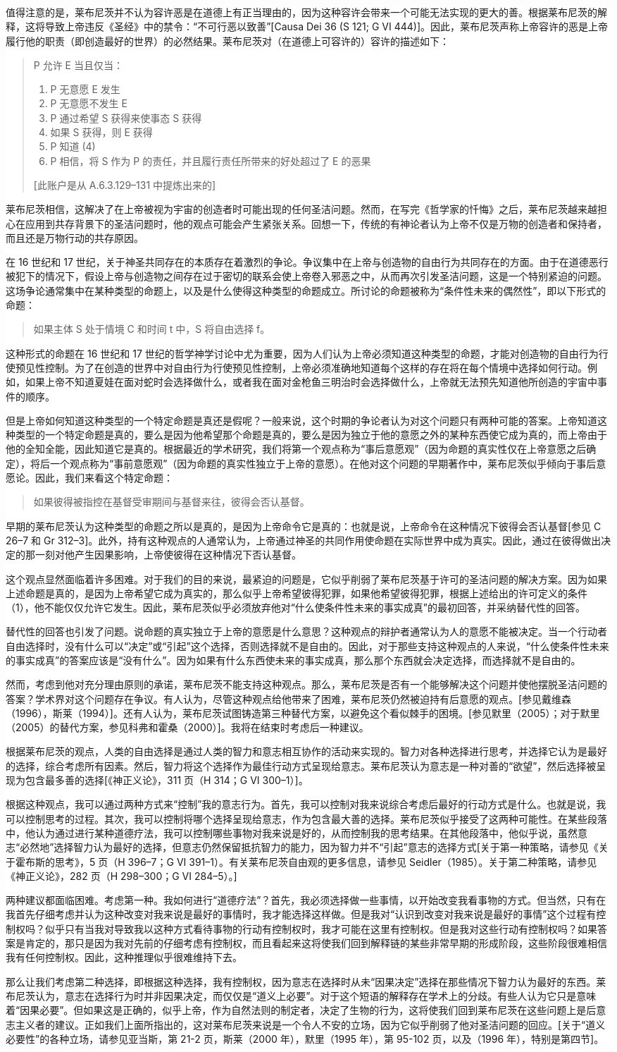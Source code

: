 值得注意的是，莱布尼茨并不认为容许恶是在道德上有正当理由的，因为这种容许会带来一个可能无法实现的更大的善。根据莱布尼茨的解释，这将导致上帝违反《圣经》中的禁令：“不可行恶以致善”[Causa Dei 36 (S 121; G VI 444)]。因此，莱布尼茨声称上帝容许的恶是上帝履行他的职责（即创造最好的世界）的必然结果。莱布尼茨对（在道德上可容许的）容许的描述如下：

> P 允许 E 当且仅当：
>
> 1. P 无意愿 E 发生
> 2. P 无意愿不发生 E
> 3. P 通过希望 S 获得来使事态 S 获得
> 4. 如果 S 获得，则 E 获得
> 5. P 知道 (4)
> 6. P 相信，将 S 作为 P 的责任，并且履行责任所带来的好处超过了 E 的恶果
>
> [此账户是从 A.6.3.129–131 中提炼出来的]

莱布尼茨相信，这解决了在上帝被视为宇宙的创造者时可能出现的任何圣洁问题。然而，在写完《哲学家的忏悔》之后，莱布尼茨越来越担心在应用到共存背景下的圣洁问题时，他的观点可能会产生紧张关系。回想一下，传统的有神论者认为上帝不仅是万物的创造者和保持者，而且还是万物行动的共存原因。

在 16 世纪和 17 世纪，关于神圣共同存在的本质存在着激烈的争论。争议集中在上帝与创造物的自由行为共同存在的方面。由于在道德恶行被犯下的情况下，假设上帝与创造物之间存在过于密切的联系会使上帝卷入邪恶之中，从而再次引发圣洁问题，这是一个特别紧迫的问题。这场争论通常集中在某种类型的命题上，以及是什么使得这种类型的命题成立。所讨论的命题被称为“条件性未来的偶然性”，即以下形式的命题：

> 如果主体 S 处于情境 C 和时间 t 中，S 将自由选择 f。

这种形式的命题在 16 世纪和 17 世纪的哲学神学讨论中尤为重要，因为人们认为上帝必须知道这种类型的命题，才能对创造物的自由行为行使预见性控制。为了在创造的世界中对自由行为行使预见性控制，上帝必须准确地知道每个这样的存在将在每个情境中选择如何行动。例如，如果上帝不知道夏娃在面对蛇时会选择做什么，或者我在面对金枪鱼三明治时会选择做什么，上帝就无法预先知道他所创造的宇宙中事件的顺序。

但是上帝如何知道这种类型的一个特定命题是真还是假呢？一般来说，这个时期的争论者认为对这个问题只有两种可能的答案。上帝知道这种类型的一个特定命题是真的，要么是因为他希望那个命题是真的，要么是因为独立于他的意愿之外的某种东西使它成为真的，而上帝由于他的全知全能，因此知道它是真的。根据最近的学术研究，我们将第一个观点称为“事后意愿观”（因为命题的真实性仅在上帝意愿之后确定），将后一个观点称为“事前意愿观”（因为命题的真实性独立于上帝的意愿）。在他对这个问题的早期著作中，莱布尼茨似乎倾向于事后意愿论。因此，我们来看这个特定命题：

> 如果彼得被指控在基督受审期间与基督来往，彼得会否认基督。

早期的莱布尼茨认为这种类型的命题之所以是真的，是因为上帝命令它是真的：也就是说，上帝命令在这种情况下彼得会否认基督[参见 C 26–7 和 Gr 312–3]。此外，持有这种观点的人通常认为，上帝通过神圣的共同作用使命题在实际世界中成为真实。因此，通过在彼得做出决定的那一刻对他产生因果影响，上帝使彼得在这种情况下否认基督。

这个观点显然面临着许多困难。对于我们的目的来说，最紧迫的问题是，它似乎削弱了莱布尼茨基于许可的圣洁问题的解决方案。因为如果上述命题是真的，是因为上帝希望它成为真实的，那么似乎上帝希望彼得犯罪，如果他希望彼得犯罪，根据上述给出的许可定义的条件（1），他不能仅仅允许它发生。因此，莱布尼茨似乎必须放弃他对“什么使条件性未来的事实成真”的最初回答，并采纳替代性的回答。

替代性的回答也引发了问题。说命题的真实独立于上帝的意愿是什么意思？这种观点的辩护者通常认为人的意愿不能被决定。当一个行动者自由选择时，没有什么可以“决定”或“引起”这个选择，否则选择就不是自由的。因此，对于那些支持这种观点的人来说，“什么使条件性未来的事实成真”的答案应该是“没有什么”。因为如果有什么东西使未来的事实成真，那么那个东西就会决定选择，而选择就不是自由的。

然而，考虑到他对充分理由原则的承诺，莱布尼茨不能支持这种观点。那么，莱布尼茨是否有一个能够解决这个问题并使他摆脱圣洁问题的答案？学术界对这个问题存在争议。有人认为，尽管这种观点给他带来了困难，莱布尼茨仍然被迫持有后意愿的观点。[参见戴维森（1996），斯莱（1994）]。还有人认为，莱布尼茨试图铸造第三种替代方案，以避免这个看似棘手的困境。[参见默里（2005）；对于默里（2005）的替代方案，参见科弗和霍桑（2000）]。我将在结束时考虑后一种建议。

根据莱布尼茨的观点，人类的自由选择是通过人类的智力和意志相互协作的活动来实现的。智力对各种选择进行思考，并选择它认为是最好的选择，综合考虑所有因素。然后，智力将这个选择作为最佳行动方式呈现给意志。莱布尼茨认为意志是一种对善的“欲望”，然后选择被呈现为包含最多善的选择[《神正义论》，311 页（H 314；G VI 300–1）]。

根据这种观点，我可以通过两种方式来“控制”我的意志行为。首先，我可以控制对我来说综合考虑后最好的行动方式是什么。也就是说，我可以控制思考的过程。其次，我可以控制将哪个选择呈现给意志，作为包含最大善的选择。莱布尼茨似乎接受了这两种可能性。在某些段落中，他认为通过进行某种道德疗法，我可以控制哪些事物对我来说是好的，从而控制我的思考结果。在其他段落中，他似乎说，虽然意志“必然地”选择智力认为最好的选择，但意志仍然保留抵抗智力的能力，因为智力并不“引起”意志的选择方式[关于第一种策略，请参见《关于霍布斯的思考》，5 页（H 396–7；G VI 391–1）。有关莱布尼茨自由观的更多信息，请参见 Seidler（1985）。关于第二种策略，请参见《神正义论》，282 页（H 298–300；G VI 284–5）。]

两种建议都面临困难。考虑第一种。我如何进行“道德疗法”？首先，我必须选择做一些事情，以开始改变我看事物的方式。但当然，只有在我首先仔细考虑并认为这种改变对我来说是最好的事情时，我才能选择这样做。但是我对“认识到改变对我来说是最好的事情”这个过程有控制权吗？似乎只有当我对导致我以这种方式看待事物的行动有控制权时，我才可能在这里有控制权。但是我对这些行动有控制权吗？如果答案是肯定的，那只是因为我对先前的仔细考虑有控制权，而且看起来这将使我们回到解释链的某些非常早期的形成阶段，这些阶段很难相信我有任何控制权。因此，这种推理似乎很难维持下去。

那么让我们考虑第二种选择，即根据这种选择，我有控制权，因为意志在选择时从未“因果决定”选择在那些情况下智力认为最好的东西。莱布尼茨认为，意志在选择行为时并非因果决定，而仅仅是“道义上必要”。对于这个短语的解释存在学术上的分歧。有些人认为它只是意味着“因果必要”。但如果这是正确的，似乎上帝，作为自然法则的制定者，决定了生物的行为，这将使我们回到莱布尼茨在这些问题上是后意志主义者的建议。正如我们上面所指出的，这对莱布尼茨来说是一个令人不安的立场，因为它似乎削弱了他对圣洁问题的回应。[关于“道义必要性”的各种立场，请参见亚当斯，第 21-2 页，斯莱（2000 年），默里（1995 年），第 95-102 页，以及（1996 年），特别是第四节]。
